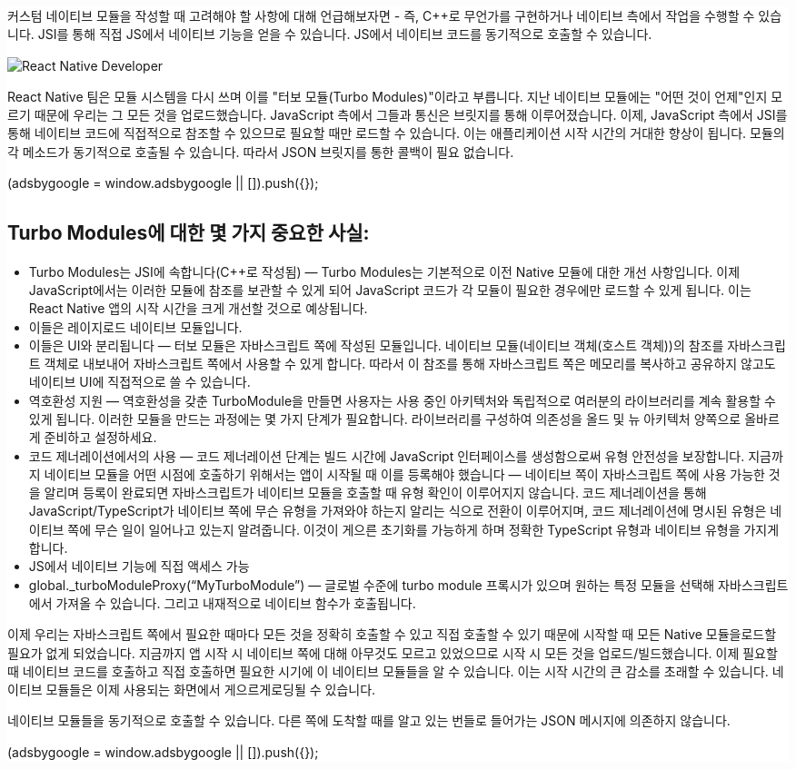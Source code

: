커스텀 네이티브 모듈을 작성할 때 고려해야 할 사항에 대해 언급해보자면 - 즉, C++로 무언가를 구현하거나 네이티브 측에서 작업을 수행할 수 있습니다. JSI를 통해 직접 JS에서 네이티브 기능을 얻을 수 있습니다. JS에서 네이티브 코드를 동기적으로 호출할 수 있습니다.

![React Native Developer](./img/Become-a-React-Native-Developer-—-The-New-Architecture_10.png)

React Native 팀은 모듈 시스템을 다시 쓰며 이를 "터보 모듈(Turbo Modules)"이라고 부릅니다. 지난 네이티브 모듈에는 "어떤 것이 언제"인지 모르기 때문에 우리는 그 모든 것을 업로드했습니다. JavaScript 측에서 그들과 통신은 브릿지를 통해 이루어졌습니다. 이제, JavaScript 측에서 JSI를 통해 네이티브 코드에 직접적으로 참조할 수 있으므로 필요할 때만 로드할 수 있습니다. 이는 애플리케이션 시작 시간의 거대한 향상이 됩니다. 모듈의 각 메소드가 동기적으로 호출될 수 있습니다. 따라서 JSON 브릿지를 통한 콜백이 필요 없습니다.



<ins class="adsbygoogle"
      style="display:block"
      data-ad-client="ca-pub-4877378276818686"
      data-ad-slot="9743150776"
      data-ad-format="auto"
      data-full-width-responsive="true"></ins>
<component is="script">
(adsbygoogle = window.adsbygoogle || []).push({});
</component>

## Turbo Modules에 대한 몇 가지 중요한 사실:

- Turbo Modules는 JSI에 속합니다(C++로 작성됨) — Turbo Modules는 기본적으로 이전 Native 모듈에 대한 개선 사항입니다. 이제 JavaScript에서는 이러한 모듈에 참조를 보관할 수 있게 되어 JavaScript 코드가 각 모듈이 필요한 경우에만 로드할 수 있게 됩니다. 이는 React Native 앱의 시작 시간을 크게 개선할 것으로 예상됩니다.
- 이들은 레이지로드 네이티브 모듈입니다.
- 이들은 UI와 분리됩니다 — 터보 모듈은 자바스크립트 쪽에 작성된 모듈입니다. 네이티브 모듈(네이티브 객체(호스트 객체))의 참조를 자바스크립트 객체로 내보내어 자바스크립트 쪽에서 사용할 수 있게 합니다. 따라서 이 참조를 통해 자바스크립트 쪽은 메모리를 복사하고 공유하지 않고도 네이티브 UI에 직접적으로 쓸 수 있습니다.
- 역호환성 지원 — 역호환성을 갖춘 TurboModule을 만들면 사용자는 사용 중인 아키텍처와 독립적으로 여러분의 라이브러리를 계속 활용할 수 있게 됩니다. 이러한 모듈을 만드는 과정에는 몇 가지 단계가 필요합니다. 라이브러리를 구성하여 의존성을 올드 및 뉴 아키텍처 양쪽으로 올바르게 준비하고 설정하세요.
- 코드 제너레이션에서의 사용 — 코드 제너레이션 단계는 빌드 시간에 JavaScript 인터페이스를 생성함으로써 유형 안전성을 보장합니다. 지금까지 네이티브 모듈을 어떤 시점에 호출하기 위해서는 앱이 시작될 때 이를 등록해야 했습니다 — 네이티브 쪽이 자바스크립트 쪽에 사용 가능한 것을 알리며 등록이 완료되면 자바스크립트가 네이티브 모듈을 호출할 때 유형 확인이 이루어지지 않습니다. 코드 제너레이션을 통해 JavaScript/TypeScript가 네이티브 쪽에 무슨 유형을 가져와야 하는지 알리는 식으로 전환이 이루어지며, 코드 제너레이션에 명시된 유형은 네이티브 쪽에 무슨 일이 일어나고 있는지 알려줍니다. 이것이 게으른 초기화를 가능하게 하며 정확한 TypeScript 유형과 네이티브 유형을 가지게 합니다.
- JS에서 네이티브 기능에 직접 액세스 가능
- global.\_turboModuleProxy(“MyTurboModule”) — 글로벌 수준에 turbo module 프록시가 있으며 원하는 특정 모듈을 선택해 자바스크립트에서 가져올 수 있습니다. 그리고 내재적으로 네이티브 함수가 호출됩니다.

이제 우리는 자바스크립트 쪽에서 필요한 때마다 모든 것을 정확히 호출할 수 있고 직접 호출할 수 있기 때문에 시작할 때 모든 Native 모듈을로드할 필요가 없게 되었습니다. 지금까지 앱 시작 시 네이티브 쪽에 대해 아무것도 모르고 있었으므로 시작 시 모든 것을 업로드/빌드했습니다. 이제 필요할 때 네이티브 코드를 호출하고 직접 호출하면 필요한 시기에 이 네이티브 모듈들을 알 수 있습니다. 이는 시작 시간의 큰 감소를 초래할 수 있습니다. 네이티브 모듈들은 이제 사용되는 화면에서 게으르게로딩될 수 있습니다.

네이티브 모듈들을 동기적으로 호출할 수 있습니다. 다른 쪽에 도착할 때를 알고 있는 번들로 들어가는 JSON 메시지에 의존하지 않습니다.



<ins class="adsbygoogle"
      style="display:block"
      data-ad-client="ca-pub-4877378276818686"
      data-ad-slot="9743150776"
      data-ad-format="auto"
      data-full-width-responsive="true"></ins>
<component is="script">
(adsbygoogle = window.adsbygoogle || []).push({});
</component>
